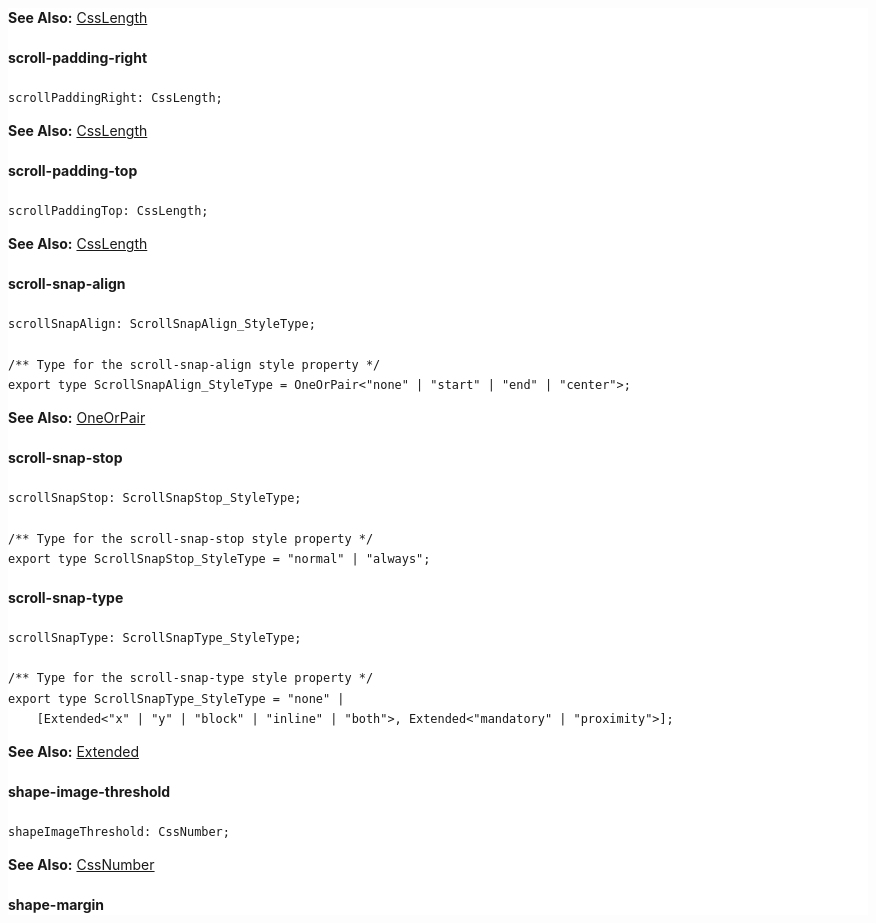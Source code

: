 **See Also:** [CssLength](/mimcss/reference.html#modules/numerictypes.html#csslength)

#### scroll-padding-right

```tsx
scrollPaddingRight: CssLength;
```

**See Also:** [CssLength](/mimcss/reference.html#modules/numerictypes.html#csslength)

#### scroll-padding-top

```tsx
scrollPaddingTop: CssLength;
```

**See Also:** [CssLength](/mimcss/reference.html#modules/numerictypes.html#csslength)

#### scroll-snap-align

```tsx
scrollSnapAlign: ScrollSnapAlign_StyleType;

/** Type for the scroll-snap-align style property */
export type ScrollSnapAlign_StyleType = OneOrPair<"none" | "start" | "end" | "center">;
```

**See Also:** [OneOrPair](/mimcss/reference.html#modules/coretypes.html#oneorpair)

#### scroll-snap-stop

```tsx
scrollSnapStop: ScrollSnapStop_StyleType;

/** Type for the scroll-snap-stop style property */
export type ScrollSnapStop_StyleType = "normal" | "always";
```

#### scroll-snap-type

```tsx
scrollSnapType: ScrollSnapType_StyleType;

/** Type for the scroll-snap-type style property */
export type ScrollSnapType_StyleType = "none" |
    [Extended<"x" | "y" | "block" | "inline" | "both">, Extended<"mandatory" | "proximity">];
```

**See Also:** [Extended](/mimcss/reference.html#modules/coretypes.html#extended)

#### shape-image-threshold

```tsx
shapeImageThreshold: CssNumber;
```

**See Also:** [CssNumber](/mimcss/reference.html#modules/numerictypes.html#cssnumber)

#### shape-margin
